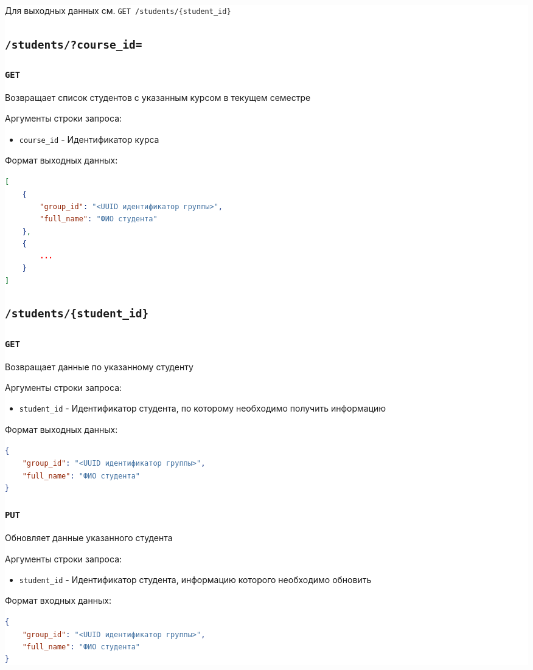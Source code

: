 Для выходных данных см. `GET /students/{student_id}`


## `/students/?course_id=`
### `GET`

Возвращает список студентов с указанным курсом в текущем семестре

Аргументы строки запроса:
- `course_id` - Идентификатор курса

Формат выходных данных:
```json
[
    {
        "group_id": "<UUID идентификатор группы>",
        "full_name": "ФИО студента"
    },
    {
        ...
    }
]
```


## `/students/{student_id}`
### `GET`

Возвращает данные по указанному студенту

Аргументы строки запроса:
- `student_id` - Идентификатор студента, по которому необходимо получить информацию

Формат выходных данных:
```json
{
    "group_id": "<UUID идентификатор группы>",
    "full_name": "ФИО студента"
}
```


### `PUT`

Обновляет данные указанного студента

Аргументы строки запроса:
- `student_id` - Идентификатор студента, информацию которого необходимо обновить

Формат входных данных:
```json
{
    "group_id": "<UUID идентификатор группы>",
    "full_name": "ФИО студента"
}
```
